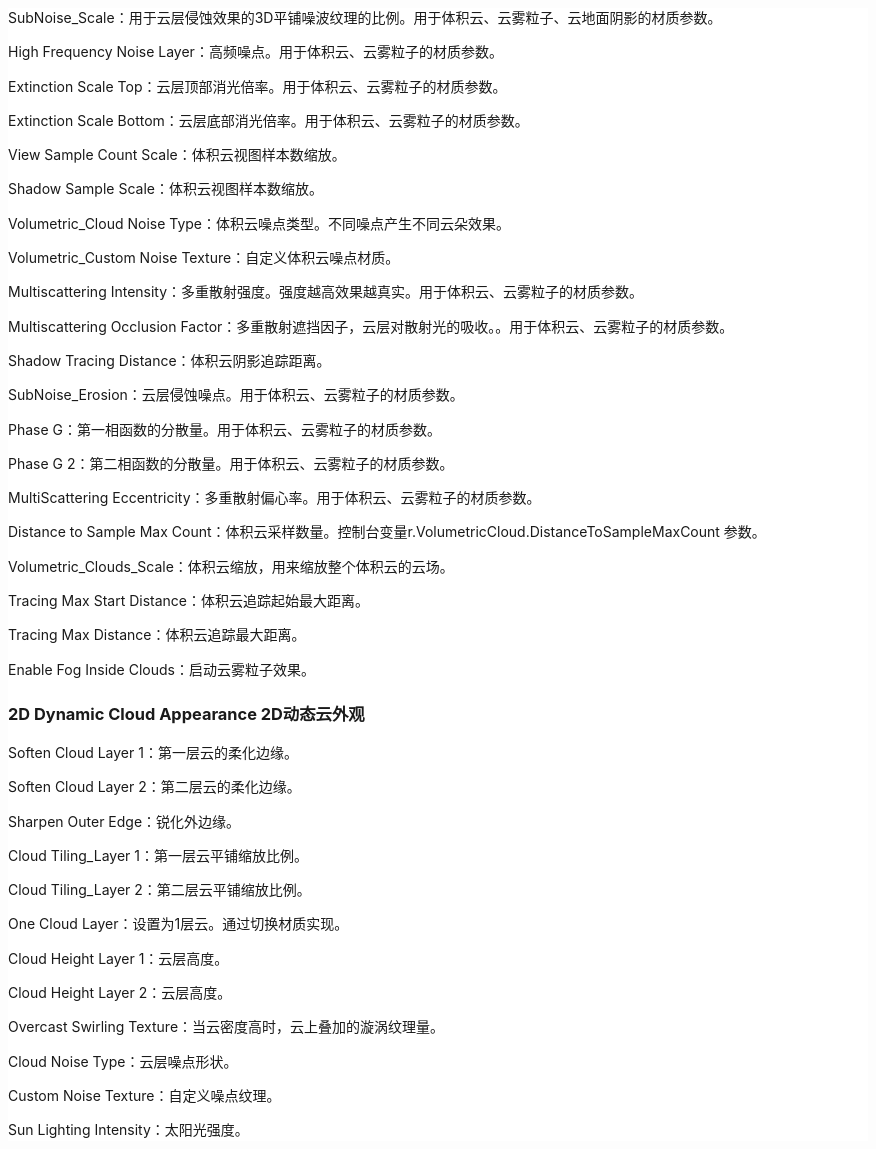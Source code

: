 SubNoise_Scale：用于云层侵蚀效果的3D平铺噪波纹理的比例。用于体积云、云雾粒子、云地面阴影的材质参数。

High Frequency Noise Layer：高频噪点。用于体积云、云雾粒子的材质参数。

Extinction Scale Top：云层顶部消光倍率。用于体积云、云雾粒子的材质参数。

Extinction Scale Bottom：云层底部消光倍率。用于体积云、云雾粒子的材质参数。

View Sample Count Scale：体积云视图样本数缩放。

Shadow Sample Scale：体积云视图样本数缩放。

Volumetric_Cloud Noise Type：体积云噪点类型。不同噪点产生不同云朵效果。

Volumetric_Custom Noise Texture：自定义体积云噪点材质。

Multiscattering Intensity：多重散射强度。强度越高效果越真实。用于体积云、云雾粒子的材质参数。

Multiscattering Occlusion Factor：多重散射遮挡因子，云层对散射光的吸收。。用于体积云、云雾粒子的材质参数。

Shadow Tracing Distance：体积云阴影追踪距离。

SubNoise_Erosion：云层侵蚀噪点。用于体积云、云雾粒子的材质参数。

Phase G：第一相函数的分散量。用于体积云、云雾粒子的材质参数。

Phase G 2：第二相函数的分散量。用于体积云、云雾粒子的材质参数。

MultiScattering Eccentricity：多重散射偏心率。用于体积云、云雾粒子的材质参数。

Distance to Sample Max Count：体积云采样数量。控制台变量r.VolumetricCloud.DistanceToSampleMaxCount 参数。

Volumetric_Clouds_Scale：体积云缩放，用来缩放整个体积云的云场。

Tracing Max Start Distance：体积云追踪起始最大距离。

Tracing Max Distance：体积云追踪最大距离。

Enable Fog Inside Clouds：启动云雾粒子效果。

### 2D Dynamic Cloud Appearance 2D动态云外观

Soften Cloud Layer 1：第一层云的柔化边缘。

Soften Cloud Layer 2：第二层云的柔化边缘。

Sharpen Outer Edge：锐化外边缘。

Cloud Tiling_Layer 1：第一层云平铺缩放比例。

Cloud Tiling_Layer 2：第二层云平铺缩放比例。

One Cloud Layer：设置为1层云。通过切换材质实现。

Cloud Height Layer 1：云层高度。

Cloud Height Layer 2：云层高度。

Overcast Swirling Texture：当云密度高时，云上叠加的漩涡纹理量。

Cloud Noise Type：云层噪点形状。

Custom Noise Texture：自定义噪点纹理。

Sun Lighting Intensity：太阳光强度。
